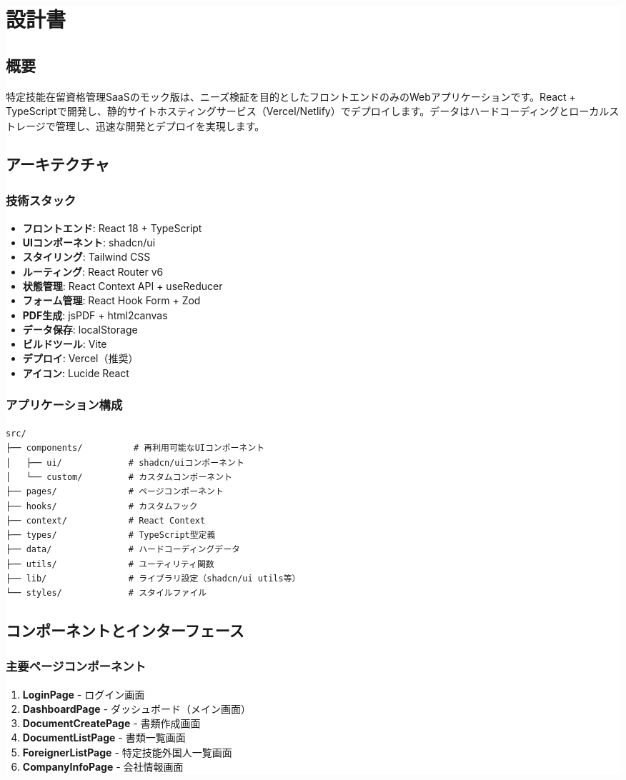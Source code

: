 # 設計書

## 概要

特定技能在留資格管理SaaSのモック版は、ニーズ検証を目的としたフロントエンドのみのWebアプリケーションです。React + TypeScriptで開発し、静的サイトホスティングサービス（Vercel/Netlify）でデプロイします。データはハードコーディングとローカルストレージで管理し、迅速な開発とデプロイを実現します。

## アーキテクチャ

### 技術スタック
- **フロントエンド**: React 18 + TypeScript
- **UIコンポーネント**: shadcn/ui
- **スタイリング**: Tailwind CSS
- **ルーティング**: React Router v6
- **状態管理**: React Context API + useReducer
- **フォーム管理**: React Hook Form + Zod
- **PDF生成**: jsPDF + html2canvas
- **データ保存**: localStorage
- **ビルドツール**: Vite
- **デプロイ**: Vercel（推奨）
- **アイコン**: Lucide React

### アプリケーション構成
```
src/
├── components/          # 再利用可能なUIコンポーネント
│   ├── ui/             # shadcn/uiコンポーネント
│   └── custom/         # カスタムコンポーネント
├── pages/              # ページコンポーネント
├── hooks/              # カスタムフック
├── context/            # React Context
├── types/              # TypeScript型定義
├── data/               # ハードコーディングデータ
├── utils/              # ユーティリティ関数
├── lib/                # ライブラリ設定（shadcn/ui utils等）
└── styles/             # スタイルファイル
```

## コンポーネントとインターフェース

### 主要ページコンポーネント
1. **LoginPage** - ログイン画面
2. **DashboardPage** - ダッシュボード（メイン画面）
3. **DocumentCreatePage** - 書類作成画面
4. **DocumentListPage** - 書類一覧画面
5. **ForeignerListPage** - 特定技能外国人一覧画面
6. **CompanyInfoPage** - 会社情報画面
